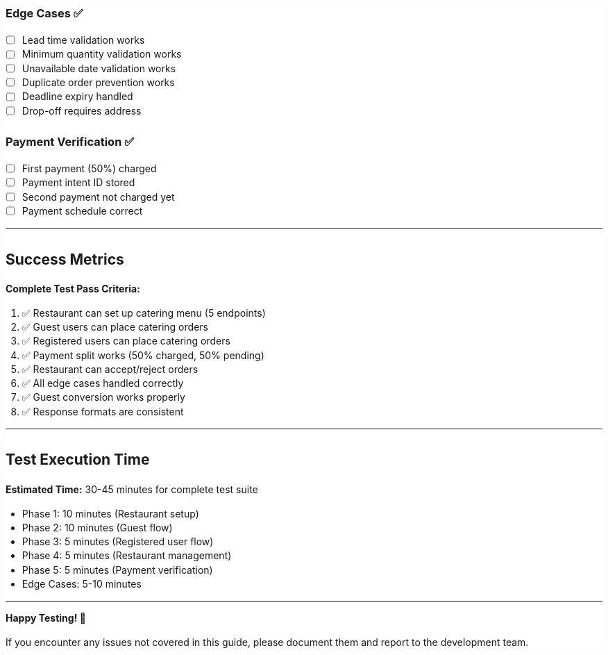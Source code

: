 ### Edge Cases ✅
- [ ] Lead time validation works
- [ ] Minimum quantity validation works
- [ ] Unavailable date validation works
- [ ] Duplicate order prevention works
- [ ] Deadline expiry handled
- [ ] Drop-off requires address

### Payment Verification ✅
- [ ] First payment (50%) charged
- [ ] Payment intent ID stored
- [ ] Second payment not charged yet
- [ ] Payment schedule correct

---

## Success Metrics

**Complete Test Pass Criteria:**
1. ✅ Restaurant can set up catering menu (5 endpoints)
2. ✅ Guest users can place catering orders
3. ✅ Registered users can place catering orders
4. ✅ Payment split works (50% charged, 50% pending)
5. ✅ Restaurant can accept/reject orders
6. ✅ All edge cases handled correctly
7. ✅ Guest conversion works properly
8. ✅ Response formats are consistent

---

## Test Execution Time

**Estimated Time:** 30-45 minutes for complete test suite
- Phase 1: 10 minutes (Restaurant setup)
- Phase 2: 10 minutes (Guest flow)
- Phase 3: 5 minutes (Registered user flow)
- Phase 4: 5 minutes (Restaurant management)
- Phase 5: 5 minutes (Payment verification)
- Edge Cases: 5-10 minutes

---

**Happy Testing! 🎉**

If you encounter any issues not covered in this guide, please document them and report to the development team.
